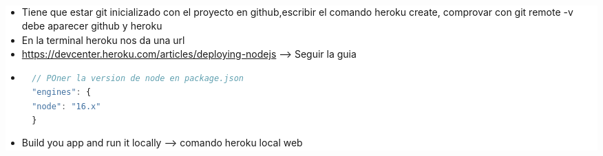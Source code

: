   - Tiene que estar git inicializado con el proyecto en github,escribir el comando heroku create, comprovar con git remote -v debe aparecer github y heroku
  - En la terminal heroku nos da una url
  - https://devcenter.heroku.com/articles/deploying-nodejs --> Seguir la guia
  - ```javascript
      // POner la version de node en package.json
      "engines": {
      "node": "16.x"
      }
    ``` 
  - Build you app and run it locally --> comando  heroku local web
  










